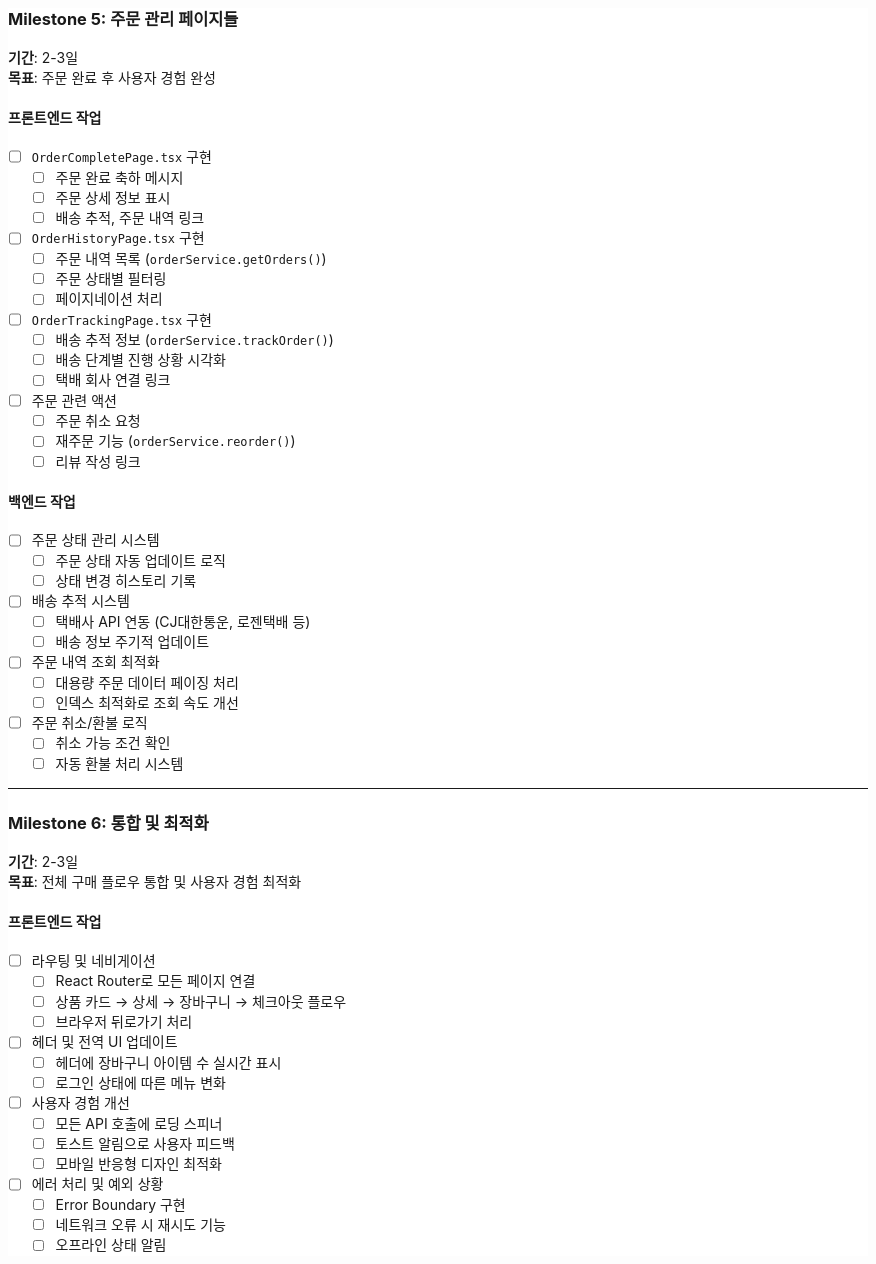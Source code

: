 
### Milestone 5: 주문 관리 페이지들
**기간**: 2-3일  
**목표**: 주문 완료 후 사용자 경험 완성

#### 프론트엔드 작업
- [ ] `OrderCompletePage.tsx` 구현
  - [ ] 주문 완료 축하 메시지
  - [ ] 주문 상세 정보 표시
  - [ ] 배송 추적, 주문 내역 링크
- [ ] `OrderHistoryPage.tsx` 구현  
  - [ ] 주문 내역 목록 (`orderService.getOrders()`)
  - [ ] 주문 상태별 필터링
  - [ ] 페이지네이션 처리
- [ ] `OrderTrackingPage.tsx` 구현
  - [ ] 배송 추적 정보 (`orderService.trackOrder()`)  
  - [ ] 배송 단계별 진행 상황 시각화
  - [ ] 택배 회사 연결 링크
- [ ] 주문 관련 액션
  - [ ] 주문 취소 요청
  - [ ] 재주문 기능 (`orderService.reorder()`)
  - [ ] 리뷰 작성 링크

#### 백엔드 작업
- [ ] 주문 상태 관리 시스템
  - [ ] 주문 상태 자동 업데이트 로직
  - [ ] 상태 변경 히스토리 기록
- [ ] 배송 추적 시스템
  - [ ] 택배사 API 연동 (CJ대한통운, 로젠택배 등)
  - [ ] 배송 정보 주기적 업데이트
- [ ] 주문 내역 조회 최적화
  - [ ] 대용량 주문 데이터 페이징 처리
  - [ ] 인덱스 최적화로 조회 속도 개선
- [ ] 주문 취소/환불 로직
  - [ ] 취소 가능 조건 확인
  - [ ] 자동 환불 처리 시스템

---

### Milestone 6: 통합 및 최적화  
**기간**: 2-3일  
**목표**: 전체 구매 플로우 통합 및 사용자 경험 최적화

#### 프론트엔드 작업
- [ ] 라우팅 및 네비게이션
  - [ ] React Router로 모든 페이지 연결
  - [ ] 상품 카드 → 상세 → 장바구니 → 체크아웃 플로우
  - [ ] 브라우저 뒤로가기 처리
- [ ] 헤더 및 전역 UI 업데이트
  - [ ] 헤더에 장바구니 아이템 수 실시간 표시
  - [ ] 로그인 상태에 따른 메뉴 변화
- [ ] 사용자 경험 개선
  - [ ] 모든 API 호출에 로딩 스피너
  - [ ] 토스트 알림으로 사용자 피드백
  - [ ] 모바일 반응형 디자인 최적화
- [ ] 에러 처리 및 예외 상황
  - [ ] Error Boundary 구현
  - [ ] 네트워크 오류 시 재시도 기능
  - [ ] 오프라인 상태 알림
